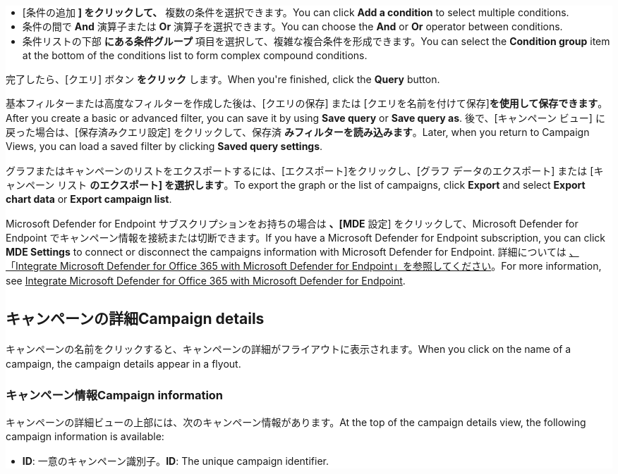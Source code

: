 - <span data-ttu-id="055c3-210">[条件の追加 **] をクリックして、** 複数の条件を選択できます。</span><span class="sxs-lookup"><span data-stu-id="055c3-210">You can click **Add a condition** to select multiple conditions.</span></span>
- <span data-ttu-id="055c3-211">条件の間で **And** 演算子または **Or** 演算子を選択できます。</span><span class="sxs-lookup"><span data-stu-id="055c3-211">You can choose the **And** or **Or** operator between conditions.</span></span>
- <span data-ttu-id="055c3-212">条件リストの下部 **にある条件グループ** 項目を選択して、複雑な複合条件を形成できます。</span><span class="sxs-lookup"><span data-stu-id="055c3-212">You can select the **Condition group** item at the bottom of the conditions list to form complex compound conditions.</span></span>

<span data-ttu-id="055c3-213">完了したら、[クエリ] ボタン **をクリック** します。</span><span class="sxs-lookup"><span data-stu-id="055c3-213">When you're finished, click the **Query** button.</span></span>

<span data-ttu-id="055c3-214">基本フィルターまたは高度なフィルターを作成した後は、[クエリの保存] または [クエリを名前を付けて保存]**を使用して保存できます**。</span><span class="sxs-lookup"><span data-stu-id="055c3-214">After you create a basic or advanced filter, you can save it by using **Save query** or **Save query as**.</span></span> <span data-ttu-id="055c3-215">後で、[キャンペーン ビュー] に戻った場合は、[保存済みクエリ設定] をクリックして、保存済 **みフィルターを読み込みます**。</span><span class="sxs-lookup"><span data-stu-id="055c3-215">Later, when you return to Campaign Views, you can load a saved filter by clicking **Saved query settings**.</span></span>

<span data-ttu-id="055c3-216">グラフまたはキャンペーンのリストをエクスポートするには、[エクスポート]をクリックし、[グラフ データのエクスポート] または [キャンペーン リスト **のエクスポート] を選択します**。</span><span class="sxs-lookup"><span data-stu-id="055c3-216">To export the graph or the list of campaigns, click **Export** and select **Export chart data** or **Export campaign list**.</span></span>

<span data-ttu-id="055c3-217">Microsoft Defender for Endpoint サブスクリプションをお持ちの場合は **、[MDE** 設定] をクリックして、Microsoft Defender for Endpoint でキャンペーン情報を接続または切断できます。</span><span class="sxs-lookup"><span data-stu-id="055c3-217">If you have a Microsoft Defender for Endpoint subscription, you can click **MDE Settings** to connect or disconnect the campaigns information with Microsoft Defender for Endpoint.</span></span> <span data-ttu-id="055c3-218">詳細については [、「Integrate Microsoft Defender for Office 365 with Microsoft Defender for Endpoint」を参照してください](integrate-office-365-ti-with-mde.md)。</span><span class="sxs-lookup"><span data-stu-id="055c3-218">For more information, see [Integrate Microsoft Defender for Office 365 with Microsoft Defender for Endpoint](integrate-office-365-ti-with-mde.md).</span></span>

## <a name="campaign-details"></a><span data-ttu-id="055c3-219">キャンペーンの詳細</span><span class="sxs-lookup"><span data-stu-id="055c3-219">Campaign details</span></span>

<span data-ttu-id="055c3-220">キャンペーンの名前をクリックすると、キャンペーンの詳細がフライアウトに表示されます。</span><span class="sxs-lookup"><span data-stu-id="055c3-220">When you click on the name of a campaign, the campaign details appear in a flyout.</span></span>

### <a name="campaign-information"></a><span data-ttu-id="055c3-221">キャンペーン情報</span><span class="sxs-lookup"><span data-stu-id="055c3-221">Campaign information</span></span>

<span data-ttu-id="055c3-222">キャンペーンの詳細ビューの上部には、次のキャンペーン情報があります。</span><span class="sxs-lookup"><span data-stu-id="055c3-222">At the top of the campaign details view, the following campaign information is available:</span></span>

- <span data-ttu-id="055c3-223">**ID**: 一意のキャンペーン識別子。</span><span class="sxs-lookup"><span data-stu-id="055c3-223">**ID**: The unique campaign identifier.</span></span>
